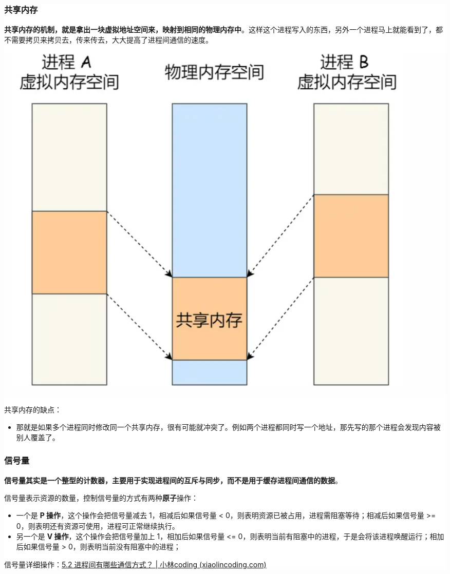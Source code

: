 ### 共享内存

**共享内存的机制，就是拿出一块虚拟地址空间来，映射到相同的物理内存中**。这样这个进程写入的东西，另外一个进程马上就能看到了，都不需要拷贝来拷贝去，传来传去，大大提高了进程间通信的速度。

![image-20230419191434697](操作系统.assets/image-20230419191434697.png)

共享内存的缺点：

* 那就是如果多个进程同时修改同一个共享内存，很有可能就冲突了。例如两个进程都同时写一个地址，那先写的那个进程会发现内容被别人覆盖了。

### 信号量

**信号量其实是一个整型的计数器，主要用于实现进程间的互斥与同步，而不是用于缓存进程间通信的数据**。

信号量表示资源的数量，控制信号量的方式有两种**原子**操作：

- 一个是 **P 操作**，这个操作会把信号量减去 1，相减后如果信号量 < 0，则表明资源已被占用，进程需阻塞等待；相减后如果信号量 >= 0，则表明还有资源可使用，进程可正常继续执行。
- 另一个是 **V 操作**，这个操作会把信号量加上 1，相加后如果信号量 <= 0，则表明当前有阻塞中的进程，于是会将该进程唤醒运行；相加后如果信号量 > 0，则表明当前没有阻塞中的进程；

信号量详细操作：[5.2 进程间有哪些通信方式？ | 小林coding (xiaolincoding.com)](https://xiaolincoding.com/os/4_process/process_commu.html#信号量)
